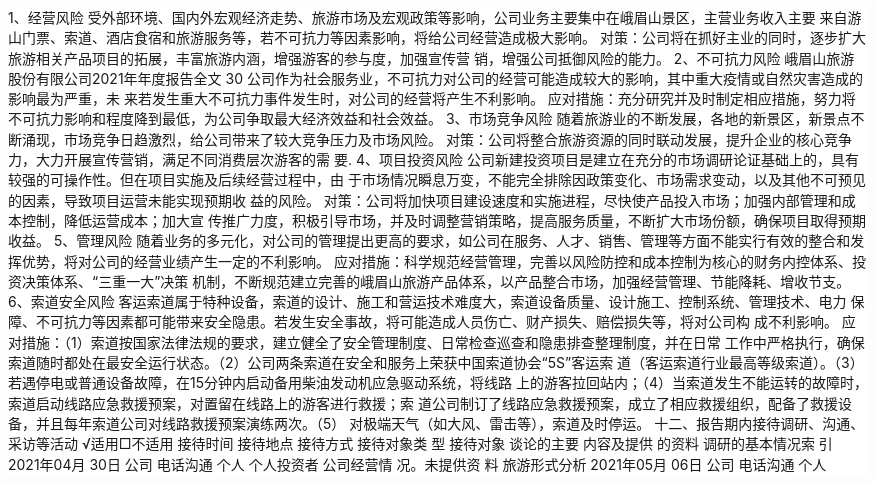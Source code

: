 1、经营风险
受外部环境、国内外宏观经济走势、旅游市场及宏观政策等影响，公司业务主要集中在峨眉山景区，主营业务收入主要
来自游山门票、索道、酒店食宿和旅游服务等，若不可抗力等因素影响，将给公司经营造成极大影响。
对策：公司将在抓好主业的同时，逐步扩大旅游相关产品项目的拓展，丰富旅游内涵，增强游客的参与度，加强宣传营
销，增强公司抵御风险的能力。
2、不可抗力风险
峨眉山旅游股份有限公司2021年年度报告全文
30
公司作为社会服务业，不可抗力对公司的经营可能造成较大的影响，其中重大疫情或自然灾害造成的影响最为严重，未
来若发生重大不可抗力事件发生时，对公司的经营将产生不利影响。
应对措施：充分研究并及时制定相应措施，努力将不可抗力影响和程度降到最低，为公司争取最大经济效益和社会效益。
3、市场竞争风险
随着旅游业的不断发展，各地的新景区，新景点不断涌现，市场竞争日趋激烈，给公司带来了较大竞争压力及市场风险。
对策：公司将整合旅游资源的同时联动发展，提升企业的核心竞争力，大力开展宣传营销，满足不同消费层次游客的需
要.
4、项目投资风险
公司新建投资项目是建立在充分的市场调研论证基础上的，具有较强的可操作性。但在项目实施及后续经营过程中，由
于市场情况瞬息万变，不能完全排除因政策变化、市场需求变动，以及其他不可预见的因素，导致项目运营未能实现预期收
益的风险。
对策：公司将加快项目建设速度和实施进程，尽快使产品投入市场；加强内部管理和成本控制，降低运营成本；加大宣
传推广力度，积极引导市场，并及时调整营销策略，提高服务质量，不断扩大市场份额，确保项目取得预期收益。
5、管理风险
随着业务的多元化，对公司的管理提出更高的要求，如公司在服务、人才、销售、管理等方面不能实行有效的整合和发
挥优势，将对公司的经营业绩产生一定的不利影响。
应对措施：科学规范经营管理，完善以风险防控和成本控制为核心的财务内控体系、投资决策体系、“三重一大”决策
机制，不断规范建立完善的峨眉山旅游产品体系，以产品整合市场，加强经营管理、节能降耗、增收节支。
6、索道安全风险
客运索道属于特种设备，索道的设计、施工和营运技术难度大，索道设备质量、设计施工、控制系统、管理技术、电力
保障、不可抗力等因素都可能带来安全隐患。若发生安全事故，将可能造成人员伤亡、财产损失、赔偿损失等，将对公司构
成不利影响。
应对措施：（1）索道按国家法律法规的要求，建立健全了安全管理制度、日常检查巡查和隐患排查整理制度，并在日常
工作中严格执行，确保索道随时都处在最安全运行状态。（2）公司两条索道在安全和服务上荣获中国索道协会“5S”客运索
道（客运索道行业最高等级索道）。（3）若遇停电或普通设备故障，在15分钟内启动备用柴油发动机应急驱动系统，将线路
上的游客拉回站内；（4）当索道发生不能运转的故障时，索道启动线路应急救援预案，对置留在线路上的游客进行救援；索
道公司制订了线路应急救援预案，成立了相应救援组织，配备了救援设备，并且每年索道公司对线路救援预案演练两次。（5）
对极端天气（如大风、雷击等），索道及时停运。
十二、报告期内接待调研、沟通、采访等活动
√适用□不适用
接待时间
接待地点
接待方式
接待对象类
型
接待对象
谈论的主要
内容及提供
的资料
调研的基本情况索
引
2021年04月
30日
公司
电话沟通
个人
个人投资者
公司经营情
况。未提供资
料
旅游形式分析
2021年05月
06日
公司
电话沟通
个人